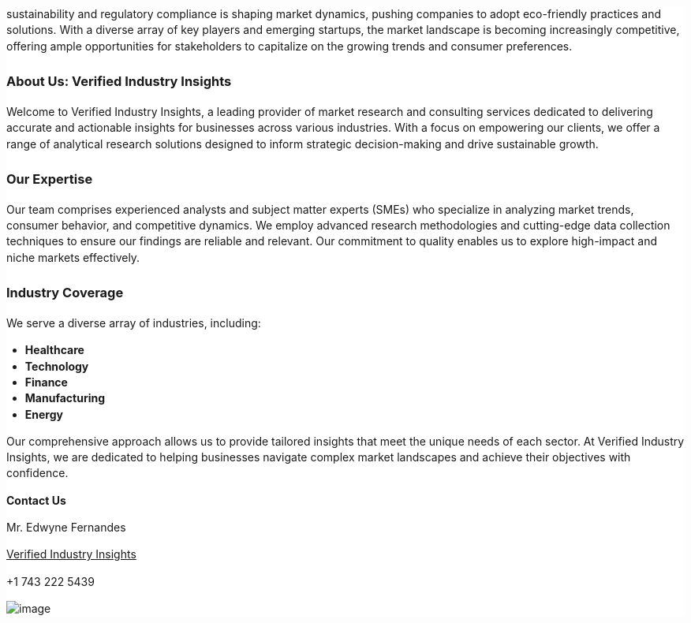 sustainability and regulatory compliance is shaping market dynamics, pushing companies to adopt eco-friendly practices and solutions. With a diverse array of key players and emerging startups, the market landscape is becoming increasingly competitive, offering ample opportunities for stakeholders to capitalize on the growing trends and consumer preferences.</p><h3>About Us: Verified Industry Insights</h3><p>Welcome to Verified Industry Insights, a leading provider of market research and consulting services dedicated to delivering accurate and actionable insights for businesses across various industries. With a focus on empowering our clients, we offer a range of analytical research solutions designed to inform strategic decision-making and drive sustainable growth.</p><h3>Our Expertise</h3><p>Our team comprises experienced analysts and subject matter experts (SMEs) who specialize in analyzing market trends, consumer behavior, and competitive dynamics. We employ advanced research methodologies and cutting-edge data collection techniques to ensure our findings are reliable and relevant. Our commitment to quality enables us to explore high-impact and niche markets effectively.</p><h3>Industry Coverage</h3><p>We serve a diverse array of industries, including:</p><ul><li><strong>Healthcare</strong></li><li><strong>Technology</strong></li><li><strong>Finance</strong></li><li><strong>Manufacturing</strong></li><li><strong>Energy</strong></li></ul><p>Our comprehensive approach allows us to provide tailored insights that meet the unique needs of each sector. At Verified Industry Insights, we are dedicated to helping businesses navigate complex market landscapes and achieve their objectives with confidence.</p><p><strong>Contact Us</strong></p><p>Mr. Edwyne Fernandes</p><p><a href="https://www.verifiedindustryinsights.com/">Verified Industry Insights</a></p><p>+1 743 222 5439</p>
![image](https://github.com/user-attachments/assets/9bcfe2c9-a525-4553-ab57-22ef43c50f73)
